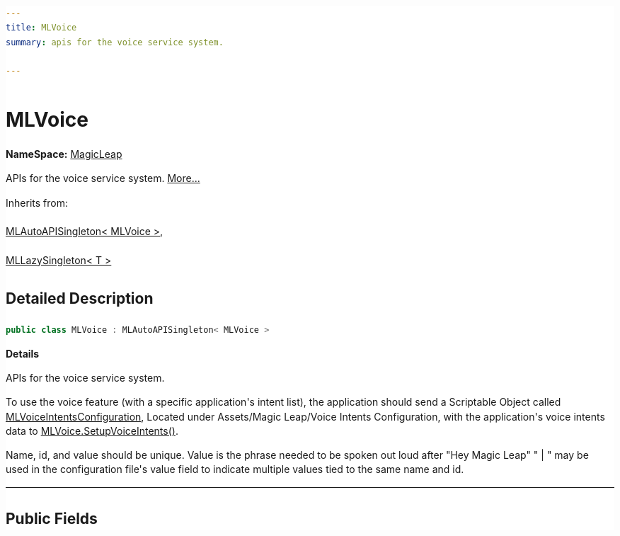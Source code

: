 ```yaml
---
title: MLVoice
summary: apis for the voice service system. 

---
```


# MLVoice



**NameSpace:** 
[MagicLeap](/versioned_docs/version-22-Feb-2023/unity-api/api/UnityEngine.XR.MagicLeap/UnityEngine.XR.MagicLeap.md) 


APIs for the voice service system.   [More...](#detailed-description)  


Inherits from: <br></br>[MLAutoAPISingleton< MLVoice >](/versioned_docs/version-22-Feb-2023/unity-api/api/UnityEngine.XR.MagicLeap/UnityEngine.XR.MagicLeap.MLAutoAPISingleton.md),<br></br>[MLLazySingleton< T >](/versioned_docs/version-22-Feb-2023/unity-api/api/UnityEngine.XR.MagicLeap/UnityEngine.XR.MagicLeap.MLLazySingleton.md)



## Detailed Description

```csharp
public class MLVoice : MLAutoAPISingleton< MLVoice > 
```


**Details**

APIs for the voice service system. 

To use the voice feature (with a specific application's intent list), the application should send a Scriptable Object called [MLVoiceIntentsConfiguration](/versioned_docs/version-22-Feb-2023/unity-api/api/Classes/MLVoiceIntentsConfiguration/MLVoiceIntentsConfiguration.md), Located under Assets/Magic Leap/Voice Intents Configuration, with the application's voice intents data to [MLVoice.SetupVoiceIntents()](/versioned_docs/version-22-Feb-2023/unity-api/api/UnityEngine.XR.MagicLeap/MLVoice/UnityEngine.XR.MagicLeap.MLVoice.md#mlresult-setupvoiceintents).

Name, id, and value should be unique. Value is the phrase needed to be spoken out loud after "Hey Magic Leap" " | " may be used in the configuration file's value field to indicate multiple values tied to the same name and id. 





-----------



## Public Fields
